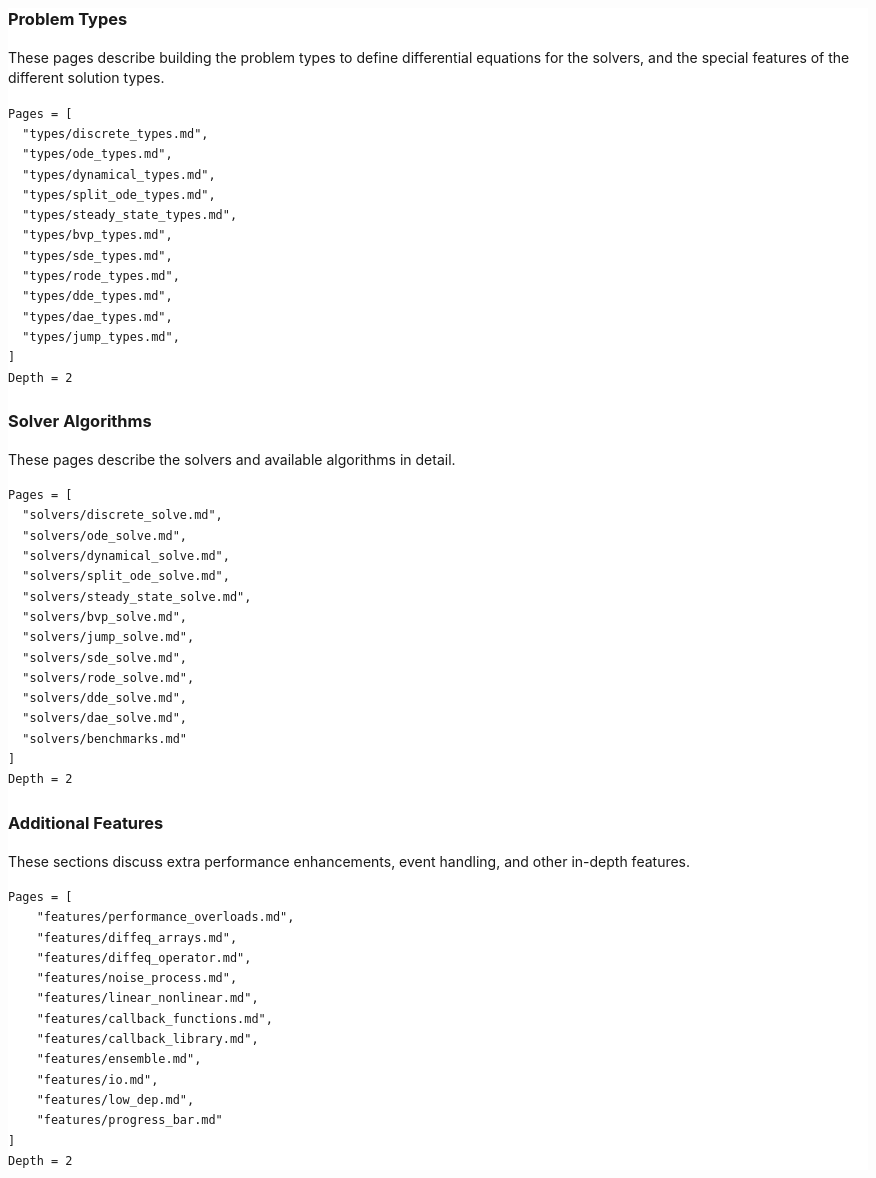 ### Problem Types

These pages describe building the problem types to define differential equations
for the solvers, and the special features of the different solution types.

```@contents
Pages = [
  "types/discrete_types.md",
  "types/ode_types.md",
  "types/dynamical_types.md",
  "types/split_ode_types.md",
  "types/steady_state_types.md",
  "types/bvp_types.md",
  "types/sde_types.md",
  "types/rode_types.md",
  "types/dde_types.md",
  "types/dae_types.md",
  "types/jump_types.md",
]
Depth = 2
```

### Solver Algorithms

These pages describe the solvers and available algorithms in detail.

```@contents
Pages = [
  "solvers/discrete_solve.md",
  "solvers/ode_solve.md",
  "solvers/dynamical_solve.md",
  "solvers/split_ode_solve.md",
  "solvers/steady_state_solve.md",
  "solvers/bvp_solve.md",
  "solvers/jump_solve.md",
  "solvers/sde_solve.md",
  "solvers/rode_solve.md",
  "solvers/dde_solve.md",
  "solvers/dae_solve.md",
  "solvers/benchmarks.md"
]
Depth = 2
```

### Additional Features

These sections discuss extra performance enhancements, event handling, and other
in-depth features.

```@contents
Pages = [
    "features/performance_overloads.md",
    "features/diffeq_arrays.md",
    "features/diffeq_operator.md",
    "features/noise_process.md",
    "features/linear_nonlinear.md",
    "features/callback_functions.md",
    "features/callback_library.md",
    "features/ensemble.md",
    "features/io.md",
    "features/low_dep.md",
    "features/progress_bar.md"
]
Depth = 2
```
